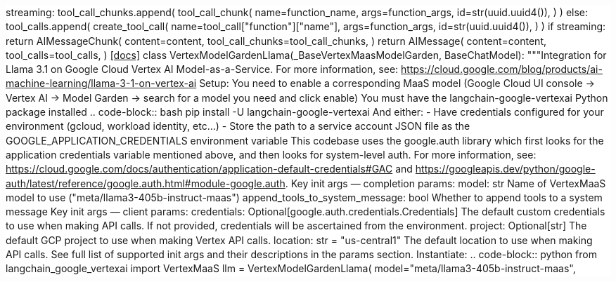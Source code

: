 streaming:                     tool_call_chunks.append(                         tool_call_chunk(                             name=function_name,                             args=function_args,                             id=str(uuid.uuid4()),                         )                     )                 else:                     tool_calls.append(                         create_tool_call(                             name=tool_call["function"]["name"],                             args=function_args,                             id=str(uuid.uuid4()),                         )                     )              if streaming:             return AIMessageChunk(                 content=content,                 tool_call_chunks=tool_call_chunks,             )              return AIMessage(             content=content,             tool_calls=tool_calls,         )                              [[docs]](https://python.langchain.com/api_reference/google_vertexai/model_garden_maas/langchain_google_vertexai.model_garden_maas.llama.VertexModelGardenLlama.html#langchain_google_vertexai.model_garden_maas.llama.VertexModelGardenLlama)     class VertexModelGardenLlama(_BaseVertexMaasModelGarden, BaseChatModel):         """Integration for Llama 3.1 on Google Cloud Vertex AI Model-as-a-Service.              For more information, see:             https://cloud.google.com/blog/products/ai-machine-learning/llama-3-1-on-vertex-ai              Setup:             You need to enable a corresponding MaaS model (Google Cloud UI console ->             Vertex AI -> Model Garden -> search for a model you need and click enable)                  You must have the langchain-google-vertexai Python package installed             .. code-block:: bash                      pip install -U langchain-google-vertexai                  And either:                 - Have credentials configured for your environment                     (gcloud, workload identity, etc...)                 - Store the path to a service account JSON file as the                     GOOGLE_APPLICATION_CREDENTIALS environment variable                  This codebase uses the google.auth library which first looks for the application             credentials variable mentioned above, and then looks for system-level auth.                  For more information, see:             https://cloud.google.com/docs/authentication/application-default-credentials#GAC             and https://googleapis.dev/python/google-auth/latest/reference/google.auth.html#module-google.auth.              Key init args — completion params:             model: str                 Name of VertexMaaS model to use ("meta/llama3-405b-instruct-maas")             append_tools_to_system_message: bool                 Whether to append tools to a system message                   Key init args — client params:             credentials: Optional[google.auth.credentials.Credentials]                 The default custom credentials to use when making API calls. If not                 provided, credentials will be ascertained from the environment.             project: Optional[str]                 The default GCP project to use when making Vertex API calls.             location: str = "us-central1"                 The default location to use when making API calls.              See full list of supported init args and their descriptions in the params section.              Instantiate:             .. code-block:: python                      from langchain_google_vertexai import VertexMaaS                      llm = VertexModelGardenLlama(                     model="meta/llama3-405b-instruct-maas",